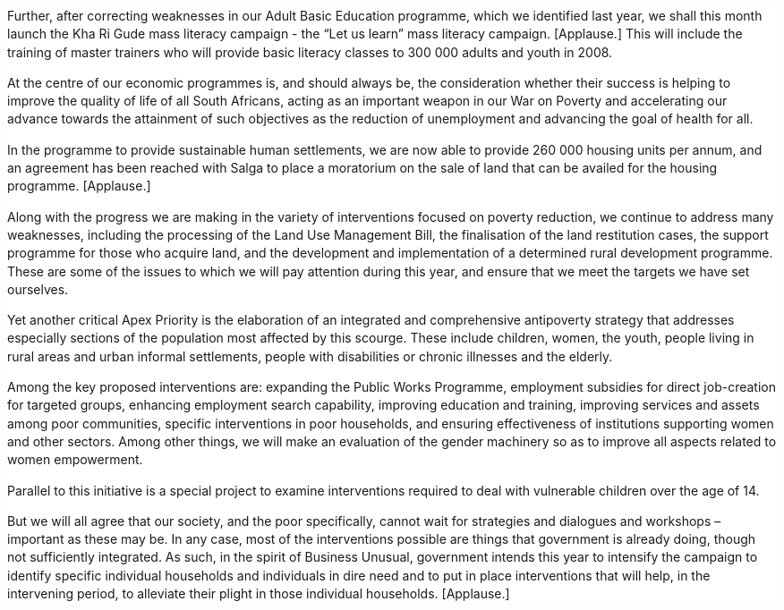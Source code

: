 Further, after correcting weaknesses in our Adult Basic Education
programme, which we identified last year, we shall this month launch the
Kha Ri Gude mass literacy campaign - the “Let us learn” mass literacy
campaign. [Applause.] This will include the training of master trainers who
will provide basic literacy classes to 300 000 adults and youth in 2008.

At the centre of our economic programmes is, and should always be, the
consideration whether their success is helping to improve the quality of
life of all South Africans, acting as an important weapon in our War on
Poverty and accelerating our advance towards the attainment of such
objectives as the reduction of unemployment and advancing the goal of
health for all.

In the programme to provide sustainable human settlements, we are now able
to provide 260 000 housing units per annum, and an agreement has been
reached with Salga to place a moratorium on the sale of land that can be
availed for the housing programme. [Applause.]

Along with the progress we are making in the variety of interventions
focused on poverty reduction, we continue to address many weaknesses,
including the processing of the Land Use Management Bill, the finalisation
of the land restitution cases, the support programme for those who acquire
land, and the development and implementation of a determined rural
development programme.
These are some of the issues to which we will pay attention during this
year, and ensure that we meet the targets we have set ourselves.

Yet another critical Apex Priority is the elaboration of an integrated and
comprehensive antipoverty strategy that addresses especially sections of
the population most affected by this scourge. These include children,
women, the youth, people living in rural areas and urban informal
settlements, people with disabilities or chronic illnesses and the elderly.


Among the key proposed interventions are: expanding the Public Works
Programme, employment subsidies for direct job-creation for targeted
groups, enhancing employment search capability, improving education and
training, improving services and assets among poor communities, specific
interventions in poor households, and ensuring effectiveness of
institutions supporting women and other sectors. Among other things, we
will make an evaluation of the gender machinery so as to improve all
aspects related to women empowerment.

Parallel to this initiative is a special project to examine interventions
required to deal with vulnerable children over the age of 14.

But we will all agree that our society, and the poor specifically, cannot
wait for strategies and dialogues and workshops – important as these may
be. In any case, most of the interventions possible are things that
government is already doing, though not sufficiently integrated. As such,
in the spirit of Business Unusual, government intends this year to
intensify the campaign to identify specific individual households and
individuals in dire need and to put in place interventions that will help,
in the intervening period, to alleviate their plight in those individual
households. [Applause.]
